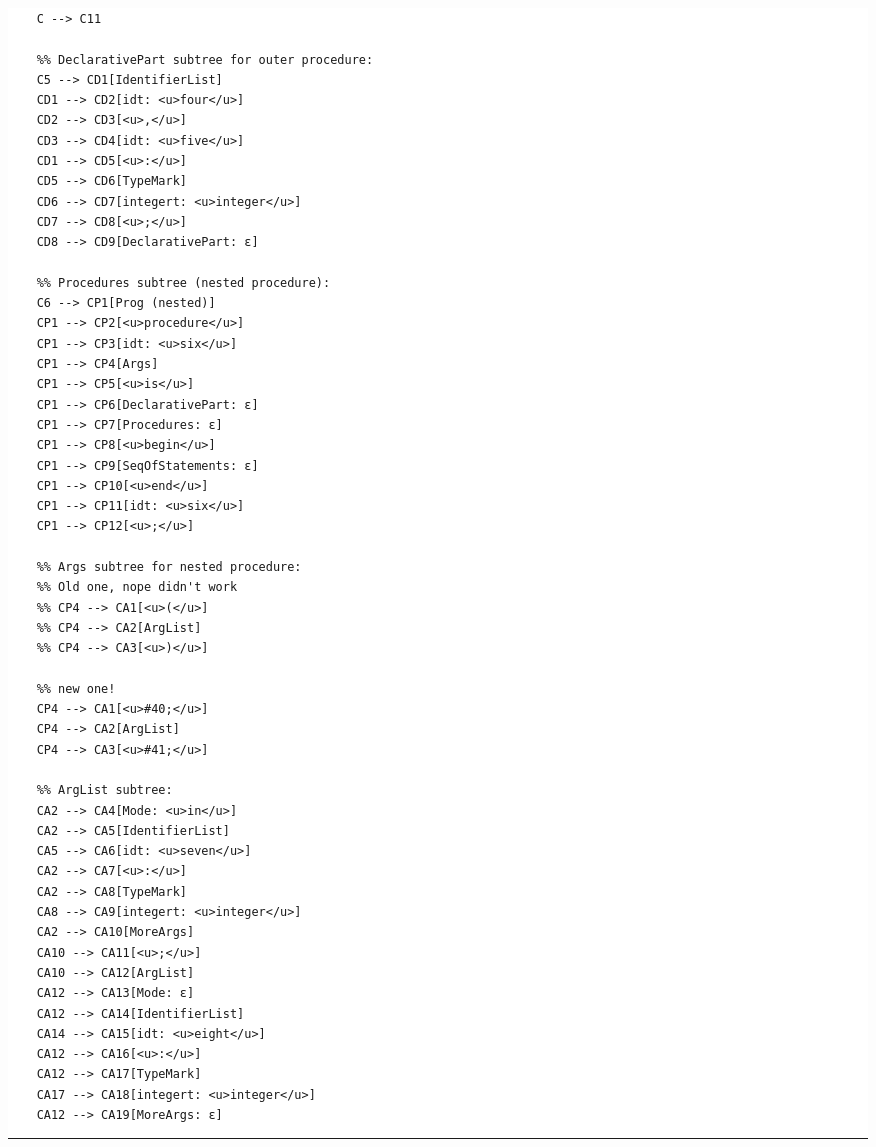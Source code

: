 ```MermaidCode
    C --> C11

    %% DeclarativePart subtree for outer procedure:
    C5 --> CD1[IdentifierList]
    CD1 --> CD2[idt: <u>four</u>]
    CD2 --> CD3[<u>,</u>]
    CD3 --> CD4[idt: <u>five</u>]
    CD1 --> CD5[<u>:</u>]
    CD5 --> CD6[TypeMark]
    CD6 --> CD7[integert: <u>integer</u>]
    CD7 --> CD8[<u>;</u>]
    CD8 --> CD9[DeclarativePart: ε]

    %% Procedures subtree (nested procedure):
    C6 --> CP1[Prog (nested)]
    CP1 --> CP2[<u>procedure</u>]
    CP1 --> CP3[idt: <u>six</u>]
    CP1 --> CP4[Args]
    CP1 --> CP5[<u>is</u>]
    CP1 --> CP6[DeclarativePart: ε]
    CP1 --> CP7[Procedures: ε]
    CP1 --> CP8[<u>begin</u>]
    CP1 --> CP9[SeqOfStatements: ε]
    CP1 --> CP10[<u>end</u>]
    CP1 --> CP11[idt: <u>six</u>]
    CP1 --> CP12[<u>;</u>]

    %% Args subtree for nested procedure:
    %% Old one, nope didn't work
    %% CP4 --> CA1[<u>(</u>]
    %% CP4 --> CA2[ArgList]
    %% CP4 --> CA3[<u>)</u>]

    %% new one!
    CP4 --> CA1[<u>#40;</u>]
    CP4 --> CA2[ArgList]
    CP4 --> CA3[<u>#41;</u>]

    %% ArgList subtree:
    CA2 --> CA4[Mode: <u>in</u>]
    CA2 --> CA5[IdentifierList]
    CA5 --> CA6[idt: <u>seven</u>]
    CA2 --> CA7[<u>:</u>]
    CA2 --> CA8[TypeMark]
    CA8 --> CA9[integert: <u>integer</u>]
    CA2 --> CA10[MoreArgs]
    CA10 --> CA11[<u>;</u>]
    CA10 --> CA12[ArgList]
    CA12 --> CA13[Mode: ε]
    CA12 --> CA14[IdentifierList]
    CA14 --> CA15[idt: <u>eight</u>]
    CA12 --> CA16[<u>:</u>]
    CA12 --> CA17[TypeMark]
    CA17 --> CA18[integert: <u>integer</u>]
    CA12 --> CA19[MoreArgs: ε]
```

---